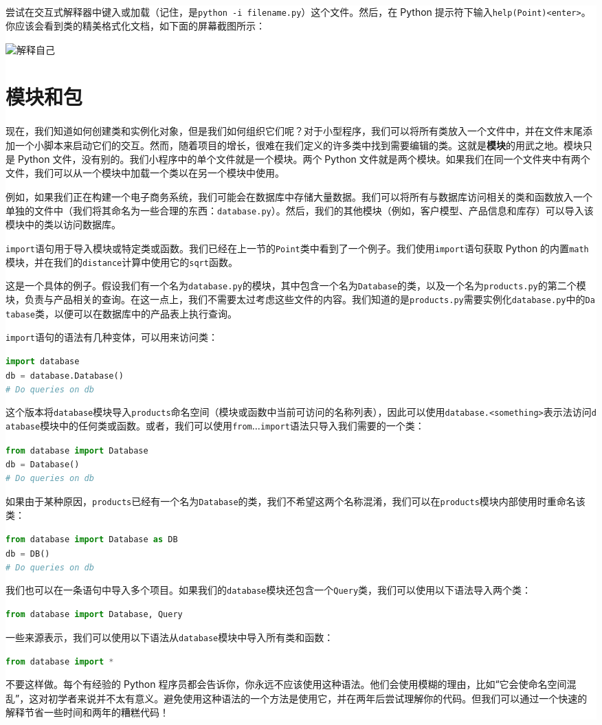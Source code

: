 尝试在交互式解释器中键入或加载（记住，是`python -i filename.py`）这个文件。然后，在 Python 提示符下输入`help(Point)<enter>`。你应该会看到类的精美格式化文档，如下面的屏幕截图所示：

![解释自己](https://github.com/OpenDocCN/freelearn-python-pt2-zh/raw/master/docs/py3-oop-2e/img/8781OS_02_01.jpg)

# 模块和包

现在，我们知道如何创建类和实例化对象，但是我们如何组织它们呢？对于小型程序，我们可以将所有类放入一个文件中，并在文件末尾添加一个小脚本来启动它们的交互。然而，随着项目的增长，很难在我们定义的许多类中找到需要编辑的类。这就是**模块**的用武之地。模块只是 Python 文件，没有别的。我们小程序中的单个文件就是一个模块。两个 Python 文件就是两个模块。如果我们在同一个文件夹中有两个文件，我们可以从一个模块中加载一个类以在另一个模块中使用。

例如，如果我们正在构建一个电子商务系统，我们可能会在数据库中存储大量数据。我们可以将所有与数据库访问相关的类和函数放入一个单独的文件中（我们将其命名为一些合理的东西：`database.py`）。然后，我们的其他模块（例如，客户模型、产品信息和库存）可以导入该模块中的类以访问数据库。

`import`语句用于导入模块或特定类或函数。我们已经在上一节的`Point`类中看到了一个例子。我们使用`import`语句获取 Python 的内置`math`模块，并在我们的`distance`计算中使用它的`sqrt`函数。

这是一个具体的例子。假设我们有一个名为`database.py`的模块，其中包含一个名为`Database`的类，以及一个名为`products.py`的第二个模块，负责与产品相关的查询。在这一点上，我们不需要太过考虑这些文件的内容。我们知道的是`products.py`需要实例化`database.py`中的`Database`类，以便可以在数据库中的产品表上执行查询。

`import`语句的语法有几种变体，可以用来访问类：

```py
import database
db = database.Database()
# Do queries on db
```

这个版本将`database`模块导入`products`命名空间（模块或函数中当前可访问的名称列表），因此可以使用`database.<something>`表示法访问`database`模块中的任何类或函数。或者，我们可以使用`from`...`import`语法只导入我们需要的一个类：

```py
from database import Database
db = Database()
# Do queries on db
```

如果由于某种原因，`products`已经有一个名为`Database`的类，我们不希望这两个名称混淆，我们可以在`products`模块内部使用时重命名该类：

```py
from database import Database as DB
db = DB()
# Do queries on db
```

我们也可以在一条语句中导入多个项目。如果我们的`database`模块还包含一个`Query`类，我们可以使用以下语法导入两个类：

```py
from database import Database, Query
```

一些来源表示，我们可以使用以下语法从`database`模块中导入所有类和函数：

```py
from database import *
```

不要这样做。每个有经验的 Python 程序员都会告诉你，你永远不应该使用这种语法。他们会使用模糊的理由，比如“它会使命名空间混乱”，这对初学者来说并不太有意义。避免使用这种语法的一个方法是使用它，并在两年后尝试理解你的代码。但我们可以通过一个快速的解释节省一些时间和两年的糟糕代码！
